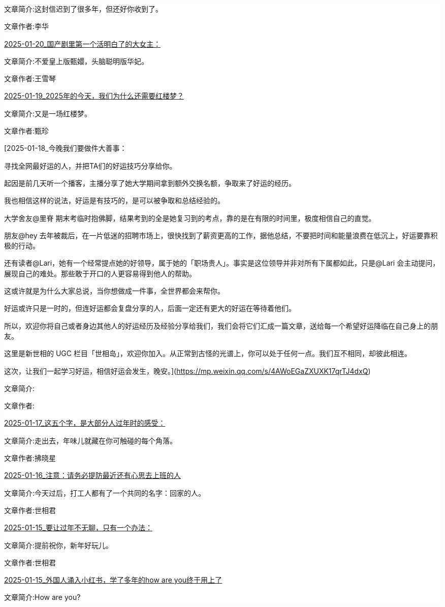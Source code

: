 文章简介:这封信迟到了很多年，但还好你收到了。

文章作者:李华

[2025-01-20_国产剧里第一个活明白了的大女主：](https://mp.weixin.qq.com/s/x8j20M-lmBX5domY3BGXqA)

文章简介:不爱皇上版甄嬛，头脑聪明版华妃。

文章作者:王雪琴

[2025-01-19_2025年的今天，我们为什么还需要红楼梦？](https://mp.weixin.qq.com/s/2iT6P8gqsxoBKxbK5cs3Yg)

文章简介:又是一场红楼梦。

文章作者:甄珍

[2025-01-18_今晚我们要做件大善事：

寻找全网最好运的人，并把TA们的好运技巧分享给你。

起因是前几天听一个播客，主播分享了她大学期间拿到额外交换名额，争取来了好运的经历。

我也相信这样的说法，好运是有技巧的，是可以被争取和总结经验的。

大学舍友@里脊 期末考临时抱佛脚，结果考到的全是她复习到的考点，靠的是在有限的时间里，极度相信自己的直觉。

朋友@hey 去年被裁后，在一片低迷的招聘市场上，很快找到了薪资更高的工作，据他总结，不要把时间和能量浪费在低沉上，好运要靠积极的行动。

还有读者@Lari，她有一个经常提点她的好领导，属于她的「职场贵人」。事实是这位领导并非对所有下属都如此，只是@Lari 会主动提问，展现自己的难处。那些敢于开口的人更容易得到他人的帮助。

这或许就是为什么大家总说，当你想做成一件事，全世界都会来帮你。

好运或许只是一时的，但连好运都会复盘分享的人，后面一定还有更大的好运在等待着他们。

所以，欢迎你将自己或者身边其他人的好运经历及经验分享给我们，我们会将它们汇成一篇文章，送给每一个希望好运降临在自己身上的朋友。

这里是新世相的 UGC 栏目「世相岛」，欢迎你加入。从正常到古怪的光谱上，你可以处于任何一点。我们互不相同，却彼此相连。

这次，让我们一起学习好运，相信好运会发生，晚安。](https://mp.weixin.qq.com/s/4AWoEGaZXUXK17qrTJ4dxQ)

文章简介:

文章作者:

[2025-01-17_这五个字，是大部分人过年时的感受：](https://mp.weixin.qq.com/s/o3Fdvp7MI8mHJ-3gtw2hNg)

文章简介:走出去，年味儿就藏在你可触碰的每个角落。

文章作者:拂晓星

[2025-01-16_注意：请务必提防最近还有心思去上班的人](https://mp.weixin.qq.com/s/bfnxZIeF_KErKnalyq_Rcg)

文章简介:今天过后，打工人都有了一个共同的名字：回家的人。

文章作者:世相君

[2025-01-15_要让过年不无聊，只有一个办法：](https://mp.weixin.qq.com/s/jfJaCiLXuCuoMyHpIHokhw)

文章简介:提前祝你，新年好玩儿。

文章作者:世相君

[2025-01-15_外国人涌入小红书，学了多年的how are you终于用上了](https://mp.weixin.qq.com/s/Z2O_0T-ZPK0igcu0N9GIIw)

文章简介:How are you?
